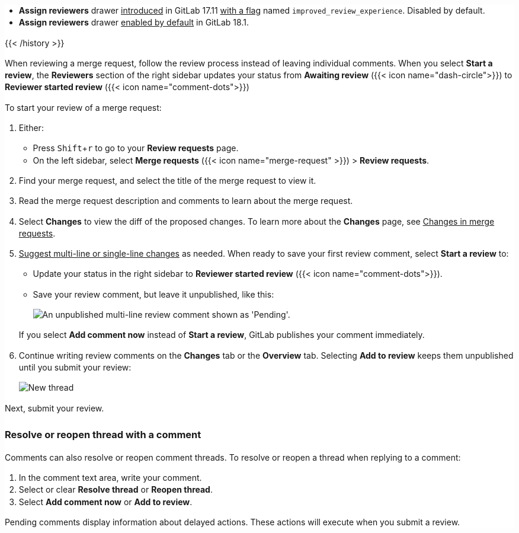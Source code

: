- **Assign reviewers** drawer [introduced](https://gitlab.com/gitlab-org/gitlab/-/merge_requests/185795) in GitLab 17.11 [with a flag](../../../../administration/feature_flags/_index.md) named `improved_review_experience`. Disabled by default.
- **Assign reviewers** drawer [enabled by default](https://gitlab.com/gitlab-org/gitlab/-/issues/535461) in GitLab 18.1.

{{< /history >}}

When reviewing a merge request, follow the review process instead of leaving individual
comments. When you select **Start a review**, the **Reviewers** section of the right sidebar updates
your status from **Awaiting review** ({{< icon name="dash-circle">}}) to
**Reviewer started review** ({{< icon name="comment-dots">}})

To start your review of a merge request:

1. Either:
   - Press <kbd>Shift</kbd>+<kbd>r</kbd> to go to your **Review requests** page.
   - On the left sidebar, select **Merge requests** ({{< icon name="merge-request" >}}) > **Review requests**.


1. Find your merge request, and select the title of the merge request to view it.
1. Read the merge request description and comments to learn about the merge request.
1. Select **Changes** to view the diff of the proposed changes. To learn more about
   the **Changes** page, see [Changes in merge requests](../changes.md).
1. [Suggest multi-line or single-line changes](suggestions.md) as needed. When ready to save your
   first review comment, select **Start a review** to:

   - Update your status in the right sidebar to **Reviewer started review** ({{< icon name="comment-dots">}}).
   - Save your review comment, but leave it unpublished, like this:

     ![An unpublished multi-line review comment shown as 'Pending'.](img/pending_state_v18_1.png)

   If you select **Add comment now** instead of **Start a review**, GitLab publishes your comment immediately.

1. Continue writing review comments on the **Changes** tab or the **Overview** tab.
   Selecting **Add to review** keeps them unpublished until you submit your review:

   ![New thread](img/mr_review_new_comment_v16_6.png)

Next, submit your review.

### Resolve or reopen thread with a comment

Comments can also resolve or reopen comment threads.
To resolve or reopen a thread when replying to a comment:

1. In the comment text area, write your comment.
1. Select or clear **Resolve thread** or **Reopen thread**.
1. Select **Add comment now** or **Add to review**.

Pending comments display information about delayed actions.
These actions will execute when you submit a review.

